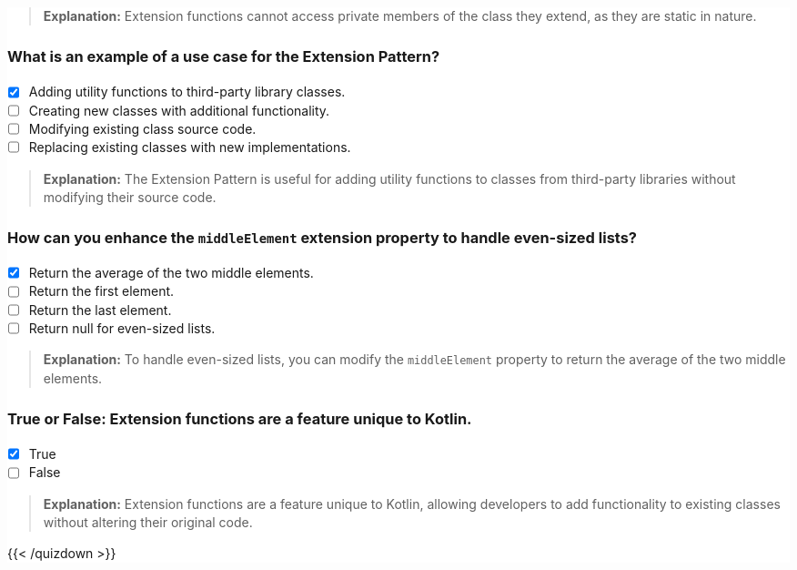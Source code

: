 > **Explanation:** Extension functions cannot access private members of the class they extend, as they are static in nature.

### What is an example of a use case for the Extension Pattern?

- [x] Adding utility functions to third-party library classes.
- [ ] Creating new classes with additional functionality.
- [ ] Modifying existing class source code.
- [ ] Replacing existing classes with new implementations.

> **Explanation:** The Extension Pattern is useful for adding utility functions to classes from third-party libraries without modifying their source code.

### How can you enhance the `middleElement` extension property to handle even-sized lists?

- [x] Return the average of the two middle elements.
- [ ] Return the first element.
- [ ] Return the last element.
- [ ] Return null for even-sized lists.

> **Explanation:** To handle even-sized lists, you can modify the `middleElement` property to return the average of the two middle elements.

### True or False: Extension functions are a feature unique to Kotlin.

- [x] True
- [ ] False

> **Explanation:** Extension functions are a feature unique to Kotlin, allowing developers to add functionality to existing classes without altering their original code.

{{< /quizdown >}}
